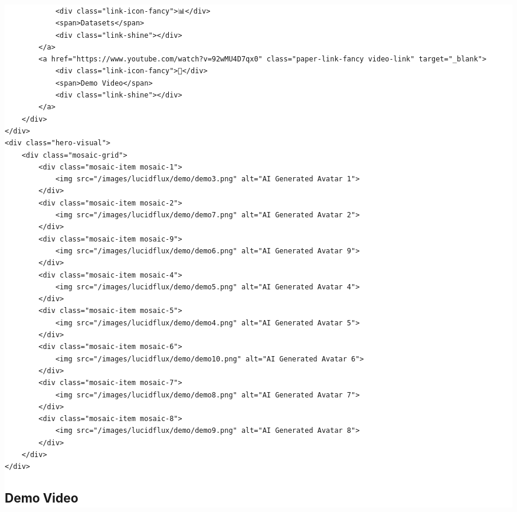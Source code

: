                 <div class="link-icon-fancy">📊</div>
                <span>Datasets</span>
                <div class="link-shine"></div>
            </a>
            <a href="https://www.youtube.com/watch?v=92wMU4D7qx0" class="paper-link-fancy video-link" target="_blank">
                <div class="link-icon-fancy">🎥</div>
                <span>Demo Video</span>
                <div class="link-shine"></div>
            </a>
        </div>
    </div>
    <div class="hero-visual">
        <div class="mosaic-grid">
            <div class="mosaic-item mosaic-1">
                <img src="/images/lucidflux/demo/demo3.png" alt="AI Generated Avatar 1">
            </div>
            <div class="mosaic-item mosaic-2">
                <img src="/images/lucidflux/demo/demo7.png" alt="AI Generated Avatar 2">
            </div>
            <div class="mosaic-item mosaic-9">
                <img src="/images/lucidflux/demo/demo6.png" alt="AI Generated Avatar 9">
            </div>
            <div class="mosaic-item mosaic-4">
                <img src="/images/lucidflux/demo/demo5.png" alt="AI Generated Avatar 4">
            </div>
            <div class="mosaic-item mosaic-5">
                <img src="/images/lucidflux/demo/demo4.png" alt="AI Generated Avatar 5">
            </div>
            <div class="mosaic-item mosaic-6">
                <img src="/images/lucidflux/demo/demo10.png" alt="AI Generated Avatar 6">
            </div>
            <div class="mosaic-item mosaic-7">
                <img src="/images/lucidflux/demo/demo8.png" alt="AI Generated Avatar 7">
            </div>
            <div class="mosaic-item mosaic-8">
                <img src="/images/lucidflux/demo/demo9.png" alt="AI Generated Avatar 8">
            </div>
        </div>
    </div>
</div>


<div class="video-showcase-section" id="video-showcase">
    <div class="video-showcase-container">
        <div class="video-header">
            <h2 class="video-title">Demo Video</h2>
        </div>
        
